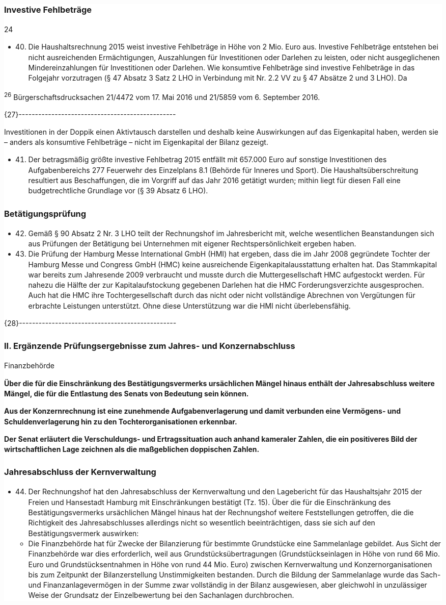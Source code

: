 ### **Investive Fehlbeträge**

24

- 40. Die Haushaltsrechnung 2015 weist investive Fehlbeträge in Höhe von 2 Mio. Euro aus.
Investive Fehlbeträge entstehen bei nicht ausreichenden Ermächtigungen, Auszahlungen für Investitionen oder Darlehen zu leisten, oder nicht ausgeglichenen Mindereinzahlungen für Investitionen oder Darlehen. Wie konsumtive Fehlbeträge sind investive Fehlbeträge in das Folgejahr vorzutragen (§ 47 Absatz 3 Satz 2 LHO in Verbindung mit Nr. 2.2 VV zu § 47 Absätze 2 und 3 LHO). Da

<sup>26</sup> Bürgerschaftsdrucksachen 21/4472 vom 17. Mai 2016 und 21/5859 vom 6. September 2016.

{27}------------------------------------------------

Investitionen in der Doppik einen Aktivtausch darstellen und deshalb keine Auswirkungen auf das Eigenkapital haben, werden sie – anders als konsumtive Fehlbeträge – nicht im Eigenkapital der Bilanz gezeigt.

- 41. Der betragsmäßig größte investive Fehlbetrag 2015 entfällt mit 657.000 Euro auf sonstige Investitionen des Aufgabenbereichs 277 Feuerwehr des Einzelplans 8.1 (Behörde für Inneres und Sport). Die Haushaltsüberschreitung resultiert aus Beschaffungen, die im Vorgriff auf das Jahr 2016 getätigt wurden; mithin liegt für diesen Fall eine budgetrechtliche Grundlage vor (§ 39 Absatz 6 LHO).
### **Betätigungsprüfung**

- 42. Gemäß § 90 Absatz 2 Nr. 3 LHO teilt der Rechnungshof im Jahresbericht mit, welche wesentlichen Beanstandungen sich aus Prüfungen der Betätigung bei Unternehmen mit eigener Rechtspersönlichkeit ergeben haben.
- 43. Die Prüfung der Hamburg Messe International GmbH (HMI) hat ergeben, dass die im Jahr 2008 gegründete Tochter der Hamburg Messe und Congress GmbH (HMC) keine ausreichende Eigenkapitalausstattung erhalten hat. Das Stammkapital war bereits zum Jahresende 2009 verbraucht und musste durch die Muttergesellschaft HMC aufgestockt werden. Für nahezu die Hälfte der zur Kapitalaufstockung gegebenen Darlehen hat die HMC Forderungsverzichte ausgesprochen. Auch hat die HMC ihre Tochtergesellschaft durch das nicht oder nicht vollständige Abrechnen von Vergütungen für erbrachte Leistungen unterstützt. Ohne diese Unterstützung war die HMI nicht überlebensfähig.

{28}------------------------------------------------

### **II. Ergänzende Prüfungsergebnisse zum Jahres- und Konzernabschluss**

Finanzbehörde

**Über die für die Einschränkung des Bestätigungsvermerks ursächlichen Mängel hinaus enthält der Jahresabschluss weitere Mängel, die für die Entlastung des Senats von Bedeutung sein können.**

**Aus der Konzernrechnung ist eine zunehmende Aufgabenverlagerung und damit verbunden eine Vermögens- und Schuldenverlagerung hin zu den Tochterorganisationen erkennbar.** 

**Der Senat erläutert die Verschuldungs- und Ertragssituation auch anhand kameraler Zahlen, die ein positiveres Bild der wirtschaftlichen Lage zeichnen als die maßgeblichen doppischen Zahlen.**

### **Jahresabschluss der Kernverwaltung**

- 44. Der Rechnungshof hat den Jahresabschluss der Kernverwaltung und den Lagebericht für das Haushaltsjahr 2015 der Freien und Hansestadt Hamburg mit Einschränkungen bestätigt (Tz. 15). Über die für die Einschränkung des Bestätigungsvermerks ursächlichen Mängel hinaus hat der Rechnungshof weitere Feststellungen getroffen, die die Richtigkeit des Jahresabschlusses allerdings nicht so wesentlich beeinträchtigen, dass sie sich auf den Bestätigungsvermerk auswirken:
	- Die Finanzbehörde hat für Zwecke der Bilanzierung für bestimmte Grundstücke eine Sammelanlage gebildet. Aus Sicht der Finanzbehörde war dies erforderlich, weil aus Grundstücksübertragungen (Grundstückseinlagen in Höhe von rund 66 Mio. Euro und Grundstücksentnahmen in Höhe von rund 44 Mio. Euro) zwischen Kernverwaltung und Konzernorganisationen bis zum Zeitpunkt der Bilanzerstellung Unstimmigkeiten bestanden. Durch die Bildung der Sammelanlage wurde das Sach- und Finanzanlagevermögen in der Summe zwar vollständig in der Bilanz ausgewiesen, aber gleichwohl in unzulässiger Weise der Grundsatz der Einzelbewertung bei den Sachanlagen durchbrochen.